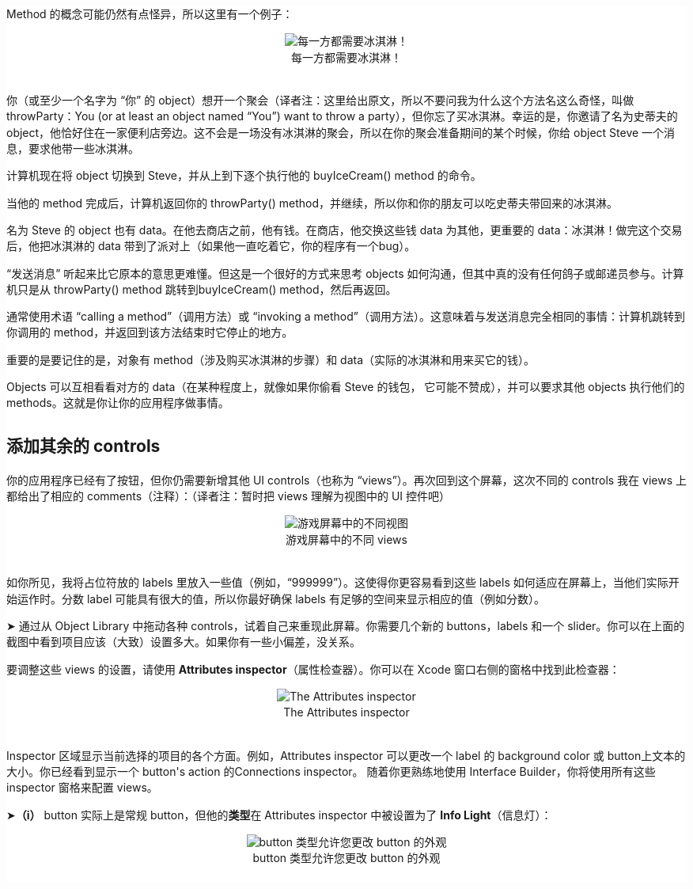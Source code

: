 Method 的概念可能仍然有点怪异，所以这里有一个例子：

<div align="center"><img alt="每一方都需要冰淇淋！" src="http://imgur.com/qPTRt9B.png"/></div><center>每一方都需要冰淇淋！</center>

<br>

你（或至少一个名字为 “你” 的 object）想开一个聚会（译者注：这里给出原文，所以不要问我为什么这个方法名这么奇怪，叫做throwParty：You (or at least an object named “You”) want to throw a party），但你忘了买冰淇淋。幸运的是，你邀请了名为史蒂夫的 object，他恰好住在一家便利店旁边。这不会是一场没有冰淇淋的聚会，所以在你的聚会准备期间的某个时候，你给 object Steve 一个消息，要求他带一些冰淇淋。

计算机现在将 object 切换到 Steve，并从上到下逐个执行他的 buyIceCream() method 的命令。

当他的 method 完成后，计算机返回你的 throwParty() method，并继续，所以你和你的朋友可以吃史蒂夫带回来的冰淇淋。

名为 Steve 的 object 也有 data。在他去商店之前，他有钱。在商店，他交换这些钱 data 为其他，更重要的 data：冰淇淋！做完这个交易后，他把冰淇淋的 data 带到了派对上（如果他一直吃着它，你的程序有一个bug）。

“发送消息” 听起来比它原本的意思更难懂。但这是一个很好的方式来思考 objects 如何沟通，但其中真的没有任何鸽子或邮递员参与。计算机只是从 throwParty() method 跳转到buyIceCream() method，然后再返回。

通常使用术语 “calling a method”（调用方法）或 “invoking a method”（调用方法）。这意味着与发送消息完全相同的事情：计算机跳转到你调用的 method，并返回到该方法结束时它停止的地方。

重要的是要记住的是，对象有 method（涉及购买冰淇淋的步骤）和 data（实际的冰淇淋和用来买它的钱）。

Objects 可以互相看看对方的 data（在某种程度上，就像如果你偷看 Steve 的钱包， 它可能不赞成），并可以要求其他 objects 执行他们的 methods。这就是你让你的应用程序做事情。

## 添加其余的 controls

你的应用程序已经有了按钮，但你仍需要新增其他 UI controls（也称为 “views”）。再次回到这个屏幕，这次不同的 controls 我在 views 上都给出了相应的 comments（注释）：（译者注：暂时把 views 理解为视图中的 UI 控件吧）

<div align="center"><img alt="游戏屏幕中的不同视图" src="http://imgur.com/C2mOduT.png"/></div><center>游戏屏幕中的不同 views</center>

<br>

如你所见，我将占位符放的 labels 里放入一些值（例如，“999999”）。这使得你更容易看到这些 labels 如何适应在屏幕上，当他们实际开始运作时。分数 label 可能具有很大的值，所以你最好确保 labels 有足够的空间来显示相应的值（例如分数）。

➤ 通过从 Object Library 中拖动各种 controls，试着自己来重现此屏幕。你需要几个新的 buttons，labels 和一个 slider。你可以在上面的截图中看到项目应该（大致）设置多大。如果你有一些小偏差，没关系。

要调整这些 views 的设置，请使用 **Attributes inspector**（属性检查器）。你可以在 Xcode 窗口右侧的窗格中找到此检查器：

<div align="center"><img alt="The Attributes inspector" src="http://imgur.com/dqfeAAG.png"/></div><center>The Attributes inspector</center>

<br>

Inspector 区域显示当前选择的项目的各个方面。例如，Attributes inspector 可以更改一个 label 的 background color 或 button上文本的大小。你已经看到显示一个 button's action 的Connections inspector。 随着你更熟练地使用 Interface Builder，你将使用所有这些 inspector 窗格来配置 views。

➤**（i）** button 实际上是常规 button，但他的**类型**在 Attributes inspector 中被设置为了 **Info Light**（信息灯）：

<div align="center"><img alt="button 类型允许您更改 button 的外观" src="http://imgur.com/2wgniuA.png"/></div><center>button 类型允许您更改 button 的外观</center>

<br>
